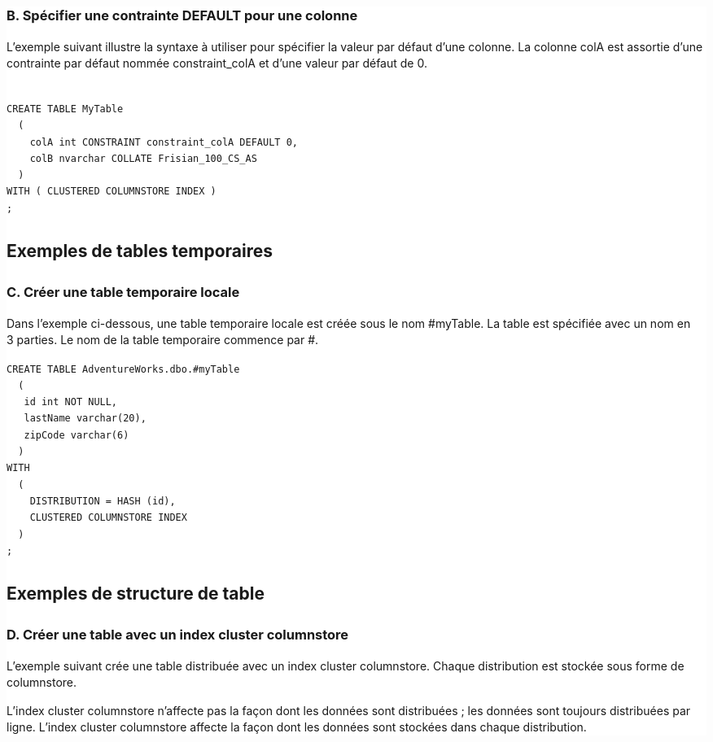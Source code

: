 ### <a name="DefaultConstraint"></a> B. Spécifier une contrainte DEFAULT pour une colonne  
 L’exemple suivant illustre la syntaxe à utiliser pour spécifier la valeur par défaut d’une colonne. La colonne colA est assortie d’une contrainte par défaut nommée constraint_colA et d’une valeur par défaut de 0.  
  
```  
  
CREATE TABLE MyTable   
  (  
    colA int CONSTRAINT constraint_colA DEFAULT 0,  
    colB nvarchar COLLATE Frisian_100_CS_AS   
  )  
WITH ( CLUSTERED COLUMNSTORE INDEX )  
;  
```  

<a name="ExamplesTemporaryTables"></a> 
## <a name="examples-for-temporary-tables"></a>Exemples de tables temporaires

### <a name="TemporaryTable"></a> C. Créer une table temporaire locale  
 Dans l’exemple ci-dessous, une table temporaire locale est créée sous le nom #myTable. La table est spécifiée avec un nom en 3 parties. Le nom de la table temporaire commence par #.   
  
```  
CREATE TABLE AdventureWorks.dbo.#myTable   
  (  
   id int NOT NULL,  
   lastName varchar(20),  
   zipCode varchar(6)  
  )  
WITH  
  (   
    DISTRIBUTION = HASH (id),  
    CLUSTERED COLUMNSTORE INDEX   
  )  
;  
```

<a name="ExTableStructure"></a>  
## <a name="examples-for-table-structure"></a>Exemples de structure de table

### <a name="ClusteredColumnstoreIndex"></a> D. Créer une table avec un index cluster columnstore  
 L’exemple suivant crée une table distribuée avec un index cluster columnstore. Chaque distribution est stockée sous forme de columnstore.  
  
 L’index cluster columnstore n’affecte pas la façon dont les données sont distribuées ; les données sont toujours distribuées par ligne. L’index cluster columnstore affecte la façon dont les données sont stockées dans chaque distribution.  
  